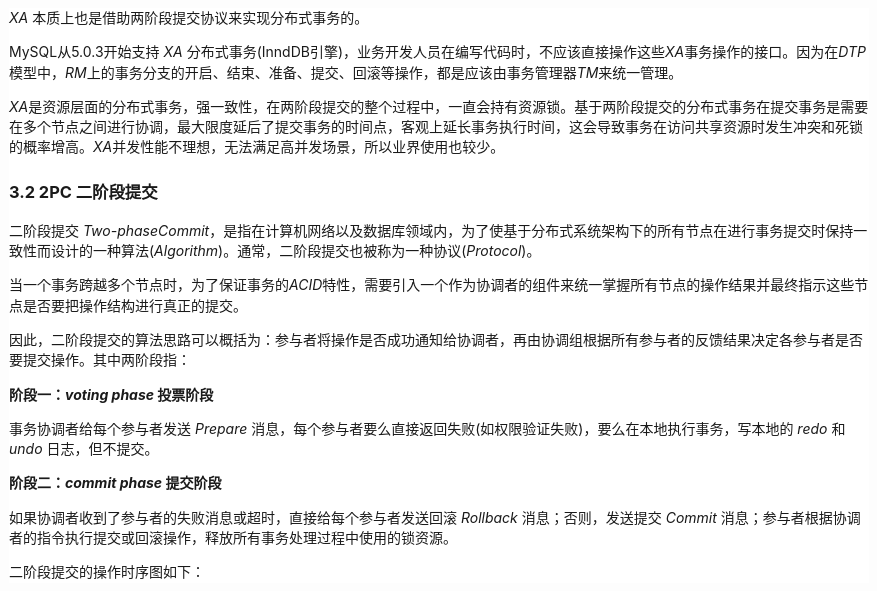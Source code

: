*XA* 本质上也是借助两阶段提交协议来实现分布式事务的。

MySQL从5.0.3开始支持 *XA* 分布式事务(InndDB引擎)，业务开发人员在编写代码时，不应该直接操作这些*XA*事务操作的接口。因为在*DTP*模型中，*RM*上的事务分支的开启、结束、准备、提交、回滚等操作，都是应该由事务管理器*TM*来统一管理。

*XA*是资源层面的分布式事务，强一致性，在两阶段提交的整个过程中，一直会持有资源锁。基于两阶段提交的分布式事务在提交事务是需要在多个节点之间进行协调，最大限度延后了提交事务的时间点，客观上延长事务执行时间，这会导致事务在访问共享资源时发生冲突和死锁的概率增高。*XA*并发性能不理想，无法满足高并发场景，所以业界使用也较少。

### 3.2 2PC 二阶段提交

二阶段提交 *Two-phaseCommit*，是指在计算机网络以及数据库领域内，为了使基于分布式系统架构下的所有节点在进行事务提交时保持一致性而设计的一种算法(*Algorithm*)。通常，二阶段提交也被称为一种协议(*Protocol*)。

当一个事务跨越多个节点时，为了保证事务的*ACID*特性，需要引入一个作为协调者的组件来统一掌握所有节点的操作结果并最终指示这些节点是否要把操作结构进行真正的提交。

因此，二阶段提交的算法思路可以概括为：参与者将操作是否成功通知给协调者，再由协调组根据所有参与者的反馈结果决定各参与者是否要提交操作。其中两阶段指：

**阶段一：*voting phase* 投票阶段**

事务协调者给每个参与者发送 *Prepare* 消息，每个参与者要么直接返回失败(如权限验证失败)，要么在本地执行事务，写本地的 *redo* 和 *undo* 日志，但不提交。

**阶段二：*commit phase* 提交阶段**

如果协调者收到了参与者的失败消息或超时，直接给每个参与者发送回滚 *Rollback* 消息；否则，发送提交 *Commit* 消息；参与者根据协调者的指令执行提交或回滚操作，释放所有事务处理过程中使用的锁资源。

二阶段提交的操作时序图如下：
